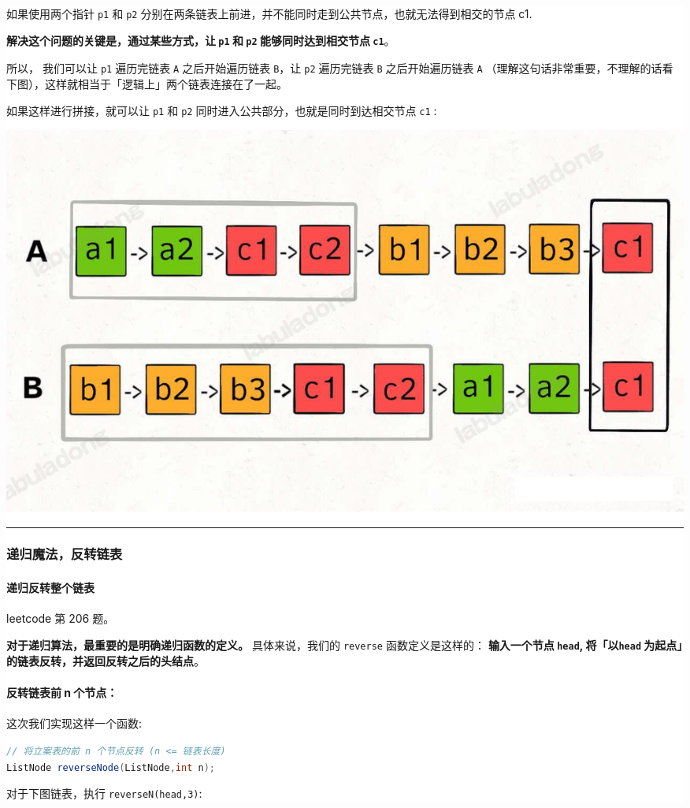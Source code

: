 如果使用两个指针 `p1` 和 `p2` 分别在两条链表上前进，并不能同时走到公共节点，也就无法得到相交的节点 c1.

**解决这个问题的关键是，通过某些方式，让 `p1` 和 `p2` 能够同时达到相交节点 `c1`**。

所以， 我们可以让 `p1` 遍历完链表 `A` 之后开始遍历链表 `B`，让 `p2` 遍历完链表 `B` 之后开始遍历链表 `A` （理解这句话非常重要，不理解的话看下图），这样就相当于「逻辑上」两个链表连接在了一起。

如果这样进行拼接，就可以让 `p1` 和 `p2` 同时进入公共部分，也就是同时到达相交节点 `c1` :

![相交链表示意图3](../algorithm/dynamic_programming/imgs/linked_list6.png)

___
### 递归魔法，反转链表

#### 递归反转整个链表 

leetcode  第 206 题。

**对于递归算法，最重要的是明确递归函数的定义。** 具体来说，我们的 `reverse` 函数定义是这样的：
**输入一个节点 `head`, 将「以`head` 为起点」的链表反转，并返回反转之后的头结点**。

#### 反转链表前 n 个节点：

这次我们实现这样一个函数:
```java
// 将立案表的前 n 个节点反转 (n <= 链表长度)
ListNode reverseNode(ListNode,int n);
```
对于下图链表，执行 `reverseN(head,3)`: